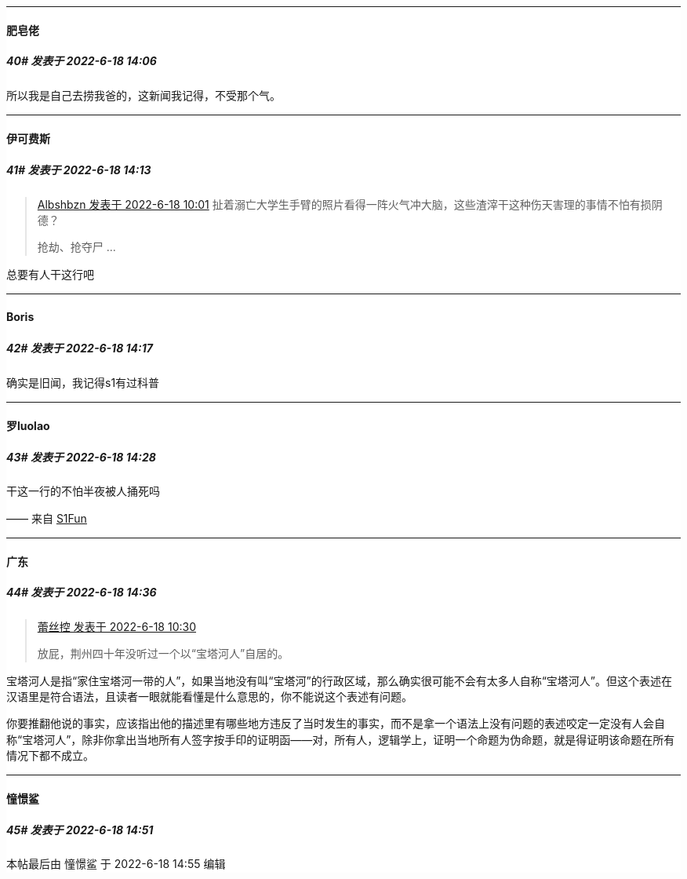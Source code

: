 *****

####  肥皂佬  
##### 40#       发表于 2022-6-18 14:06

所以我是自己去捞我爸的，这新闻我记得，不受那个气。

*****

####  伊可费斯  
##### 41#       发表于 2022-6-18 14:13

<blockquote><a href="httphttps://bbs.saraba1st.com/2b/forum.php?mod=redirect&amp;goto=findpost&amp;pid=56315395&amp;ptid=2076480" target="_blank">Albshbzn 发表于 2022-6-18 10:01</a>
扯着溺亡大学生手臂的照片看得一阵火气冲大脑，这些渣滓干这种伤天害理的事情不怕有损阴德？

抢劫、抢夺尸 ...</blockquote>
总要有人干这行吧

*****

####  Boris  
##### 42#       发表于 2022-6-18 14:17

确实是旧闻，我记得s1有过科普

*****

####  罗luolao  
##### 43#       发表于 2022-6-18 14:28

干这一行的不怕半夜被人捅死吗

—— 来自 [S1Fun](https://s1fun.koalcat.com)

*****

####  广东  
##### 44#       发表于 2022-6-18 14:36

<blockquote><a href="httphttps://bbs.saraba1st.com/2b/forum.php?mod=redirect&amp;goto=findpost&amp;pid=56315663&amp;ptid=2076480" target="_blank">蕾丝控 发表于 2022-6-18 10:30</a>

放屁，荆州四十年没听过一个以“宝塔河人”自居的。</blockquote>宝塔河人是指“家住宝塔河一带的人”，如果当地没有叫“宝塔河”的行政区域，那么确实很可能不会有太多人自称“宝塔河人”。但这个表述在汉语里是符合语法，且读者一眼就能看懂是什么意思的，你不能说这个表述有问题。

你要推翻他说的事实，应该指出他的描述里有哪些地方违反了当时发生的事实，而不是拿一个语法上没有问题的表述咬定一定没有人会自称“宝塔河人”，除非你拿出当地所有人签字按手印的证明函——对，所有人，逻辑学上，证明一个命题为伪命题，就是得证明该命题在所有情况下都不成立。

*****

####  憧憬鲨  
##### 45#       发表于 2022-6-18 14:51

 本帖最后由 憧憬鲨 于 2022-6-18 14:55 编辑 
